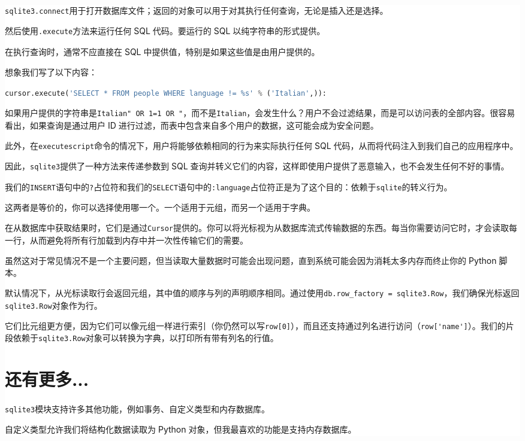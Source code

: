 `sqlite3.connect`用于打开数据库文件；返回的对象可以用于对其执行任何查询，无论是插入还是选择。

然后使用`.execute`方法来运行任何 SQL 代码。要运行的 SQL 以纯字符串的形式提供。

在执行查询时，通常不应直接在 SQL 中提供值，特别是如果这些值是由用户提供的。

想象我们写了以下内容：

```py
cursor.execute('SELECT * FROM people WHERE language != %s' % ('Italian',)):
```

如果用户提供的字符串是`Italian" OR 1=1 OR "`，而不是`Italian`，会发生什么？用户不会过滤结果，而是可以访问表的全部内容。很容易看出，如果查询是通过用户 ID 进行过滤，而表中包含来自多个用户的数据，这可能会成为安全问题。

此外，在`executescript`命令的情况下，用户将能够依赖相同的行为来实际执行任何 SQL 代码，从而将代码注入到我们自己的应用程序中。

因此，`sqlite3`提供了一种方法来传递参数到 SQL 查询并转义它们的内容，这样即使用户提供了恶意输入，也不会发生任何不好的事情。

我们的`INSERT`语句中的`?`占位符和我们的`SELECT`语句中的`:language`占位符正是为了这个目的：依赖于`sqlite`的转义行为。

这两者是等价的，你可以选择使用哪一个。一个适用于元组，而另一个适用于字典。

在从数据库中获取结果时，它们是通过`Cursor`提供的。你可以将光标视为从数据库流式传输数据的东西。每当你需要访问它时，才会读取每一行，从而避免将所有行加载到内存中并一次性传输它们的需要。

虽然这对于常见情况不是一个主要问题，但当读取大量数据时可能会出现问题，直到系统可能会因为消耗太多内存而终止你的 Python 脚本。

默认情况下，从光标读取行会返回元组，其中值的顺序与列的声明顺序相同。通过使用`db.row_factory = sqlite3.Row`，我们确保光标返回`sqlite3.Row`对象作为行。

它们比元组更方便，因为它们可以像元组一样进行索引（你仍然可以写`row[0]`），而且还支持通过列名进行访问（`row['name']`）。我们的片段依赖于`sqlite3.Row`对象可以转换为字典，以打印所有带有列名的行值。

# 还有更多...

`sqlite3`模块支持许多其他功能，例如事务、自定义类型和内存数据库。

自定义类型允许我们将结构化数据读取为 Python 对象，但我最喜欢的功能是支持内存数据库。

